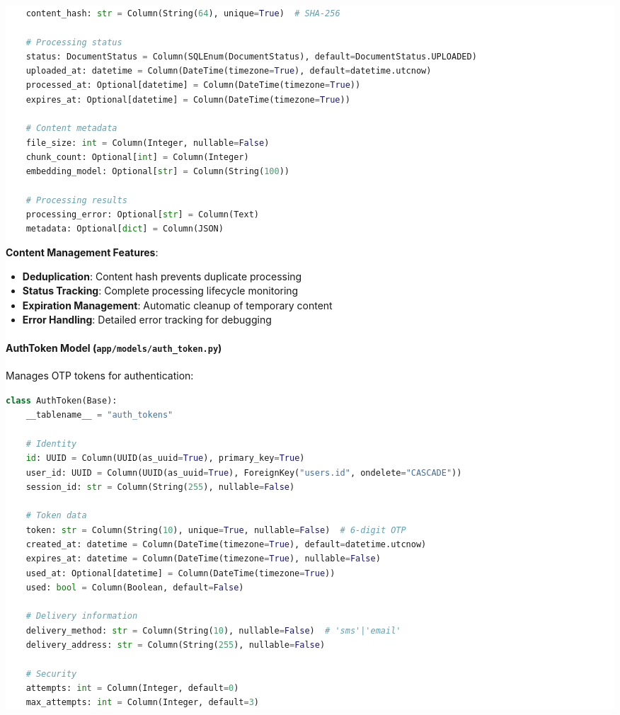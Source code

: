 ```python
    content_hash: str = Column(String(64), unique=True)  # SHA-256
    
    # Processing status
    status: DocumentStatus = Column(SQLEnum(DocumentStatus), default=DocumentStatus.UPLOADED)
    uploaded_at: datetime = Column(DateTime(timezone=True), default=datetime.utcnow)
    processed_at: Optional[datetime] = Column(DateTime(timezone=True))
    expires_at: Optional[datetime] = Column(DateTime(timezone=True))
    
    # Content metadata
    file_size: int = Column(Integer, nullable=False)
    chunk_count: Optional[int] = Column(Integer)
    embedding_model: Optional[str] = Column(String(100))
    
    # Processing results
    processing_error: Optional[str] = Column(Text)
    metadata: Optional[dict] = Column(JSON)
```

**Content Management Features**:
- **Deduplication**: Content hash prevents duplicate processing
- **Status Tracking**: Complete processing lifecycle monitoring
- **Expiration Management**: Automatic cleanup of temporary content
- **Error Handling**: Detailed error tracking for debugging

#### AuthToken Model (`app/models/auth_token.py`)

Manages OTP tokens for authentication:

```python
class AuthToken(Base):
    __tablename__ = "auth_tokens"
    
    # Identity
    id: UUID = Column(UUID(as_uuid=True), primary_key=True)
    user_id: UUID = Column(UUID(as_uuid=True), ForeignKey("users.id", ondelete="CASCADE"))
    session_id: str = Column(String(255), nullable=False)
    
    # Token data
    token: str = Column(String(10), unique=True, nullable=False)  # 6-digit OTP
    created_at: datetime = Column(DateTime(timezone=True), default=datetime.utcnow)
    expires_at: datetime = Column(DateTime(timezone=True), nullable=False)
    used_at: Optional[datetime] = Column(DateTime(timezone=True))
    used: bool = Column(Boolean, default=False)
    
    # Delivery information
    delivery_method: str = Column(String(10), nullable=False)  # 'sms'|'email'
    delivery_address: str = Column(String(255), nullable=False)
    
    # Security
    attempts: int = Column(Integer, default=0)
    max_attempts: int = Column(Integer, default=3)
```
